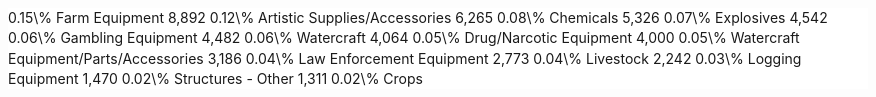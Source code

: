    <td style="text-align:right;"> 0.15\% </td>
  </tr>
  <tr>
   <td style="text-align:left;"> Farm Equipment </td>
   <td style="text-align:right;"> 8,892 </td>
   <td style="text-align:right;"> 0.12\% </td>
  </tr>
  <tr>
   <td style="text-align:left;"> Artistic Supplies/Accessories </td>
   <td style="text-align:right;"> 6,265 </td>
   <td style="text-align:right;"> 0.08\% </td>
  </tr>
  <tr>
   <td style="text-align:left;"> Chemicals </td>
   <td style="text-align:right;"> 5,326 </td>
   <td style="text-align:right;"> 0.07\% </td>
  </tr>
  <tr>
   <td style="text-align:left;"> Explosives </td>
   <td style="text-align:right;"> 4,542 </td>
   <td style="text-align:right;"> 0.06\% </td>
  </tr>
  <tr>
   <td style="text-align:left;"> Gambling Equipment </td>
   <td style="text-align:right;"> 4,482 </td>
   <td style="text-align:right;"> 0.06\% </td>
  </tr>
  <tr>
   <td style="text-align:left;"> Watercraft </td>
   <td style="text-align:right;"> 4,064 </td>
   <td style="text-align:right;"> 0.05\% </td>
  </tr>
  <tr>
   <td style="text-align:left;"> Drug/Narcotic Equipment </td>
   <td style="text-align:right;"> 4,000 </td>
   <td style="text-align:right;"> 0.05\% </td>
  </tr>
  <tr>
   <td style="text-align:left;"> Watercraft Equipment/Parts/Accessories </td>
   <td style="text-align:right;"> 3,186 </td>
   <td style="text-align:right;"> 0.04\% </td>
  </tr>
  <tr>
   <td style="text-align:left;"> Law Enforcement Equipment </td>
   <td style="text-align:right;"> 2,773 </td>
   <td style="text-align:right;"> 0.04\% </td>
  </tr>
  <tr>
   <td style="text-align:left;"> Livestock </td>
   <td style="text-align:right;"> 2,242 </td>
   <td style="text-align:right;"> 0.03\% </td>
  </tr>
  <tr>
   <td style="text-align:left;"> Logging Equipment </td>
   <td style="text-align:right;"> 1,470 </td>
   <td style="text-align:right;"> 0.02\% </td>
  </tr>
  <tr>
   <td style="text-align:left;"> Structures - Other </td>
   <td style="text-align:right;"> 1,311 </td>
   <td style="text-align:right;"> 0.02\% </td>
  </tr>
  <tr>
   <td style="text-align:left;"> Crops </td>